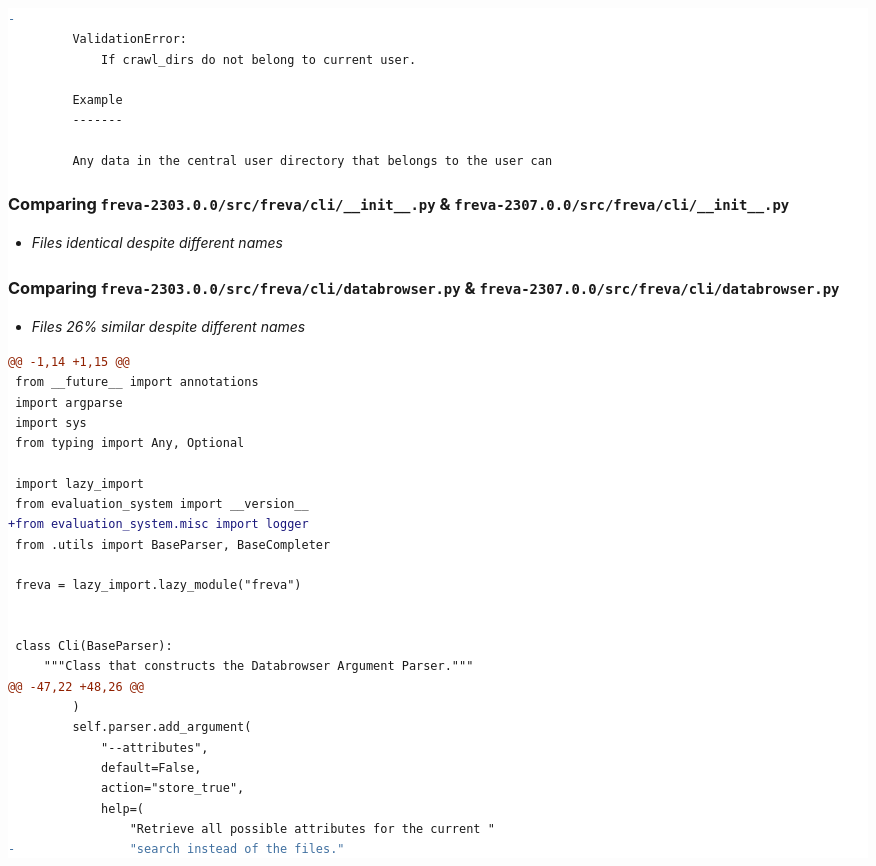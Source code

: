 ```diff
-
         ValidationError:
             If crawl_dirs do not belong to current user.
 
         Example
         -------
 
         Any data in the central user directory that belongs to the user can
```

### Comparing `freva-2303.0.0/src/freva/cli/__init__.py` & `freva-2307.0.0/src/freva/cli/__init__.py`

 * *Files identical despite different names*

### Comparing `freva-2303.0.0/src/freva/cli/databrowser.py` & `freva-2307.0.0/src/freva/cli/databrowser.py`

 * *Files 26% similar despite different names*

```diff
@@ -1,14 +1,15 @@
 from __future__ import annotations
 import argparse
 import sys
 from typing import Any, Optional
 
 import lazy_import
 from evaluation_system import __version__
+from evaluation_system.misc import logger
 from .utils import BaseParser, BaseCompleter
 
 freva = lazy_import.lazy_module("freva")
 
 
 class Cli(BaseParser):
     """Class that constructs the Databrowser Argument Parser."""
@@ -47,22 +48,26 @@
         )
         self.parser.add_argument(
             "--attributes",
             default=False,
             action="store_true",
             help=(
                 "Retrieve all possible attributes for the current "
-                "search instead of the files."
